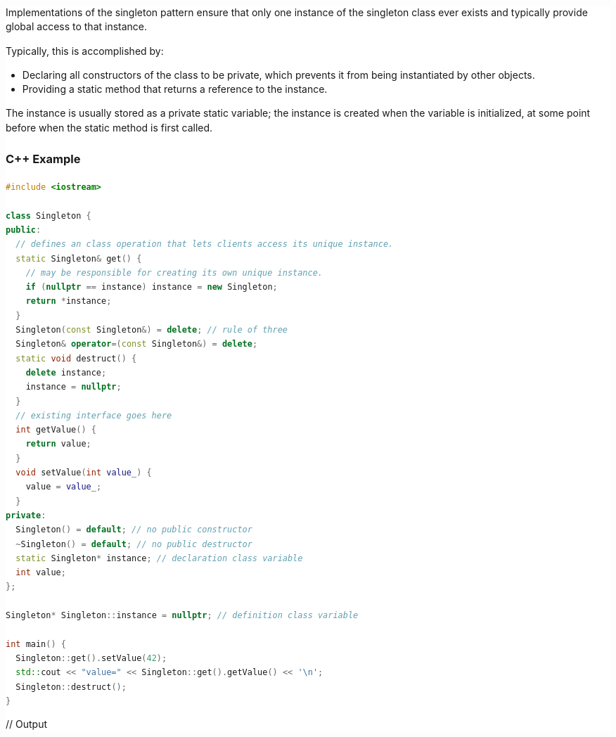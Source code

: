 
Implementations of the singleton pattern ensure that only one instance of the singleton class ever exists and typically provide global access to that instance. 

Typically, this is accomplished by:

- Declaring all constructors of the class to be private, which prevents it from being instantiated by other objects.
- Providing a static method that returns a reference to the instance.

The instance is usually stored as a private static variable; the instance is created when the variable is initialized, at some point before when the static method is first called. 


### C++ Example

```C++
#include <iostream>

class Singleton {
public:
  // defines an class operation that lets clients access its unique instance.
  static Singleton& get() {
    // may be responsible for creating its own unique instance.
    if (nullptr == instance) instance = new Singleton;
    return *instance;
  }
  Singleton(const Singleton&) = delete; // rule of three
  Singleton& operator=(const Singleton&) = delete;
  static void destruct() {
    delete instance;
    instance = nullptr;
  }
  // existing interface goes here
  int getValue() {
    return value;
  }
  void setValue(int value_) {
    value = value_;
  }
private:
  Singleton() = default; // no public constructor
  ~Singleton() = default; // no public destructor
  static Singleton* instance; // declaration class variable
  int value;
};

Singleton* Singleton::instance = nullptr; // definition class variable

int main() {
  Singleton::get().setValue(42);
  std::cout << "value=" << Singleton::get().getValue() << '\n';
  Singleton::destruct();
}
```
// Output
